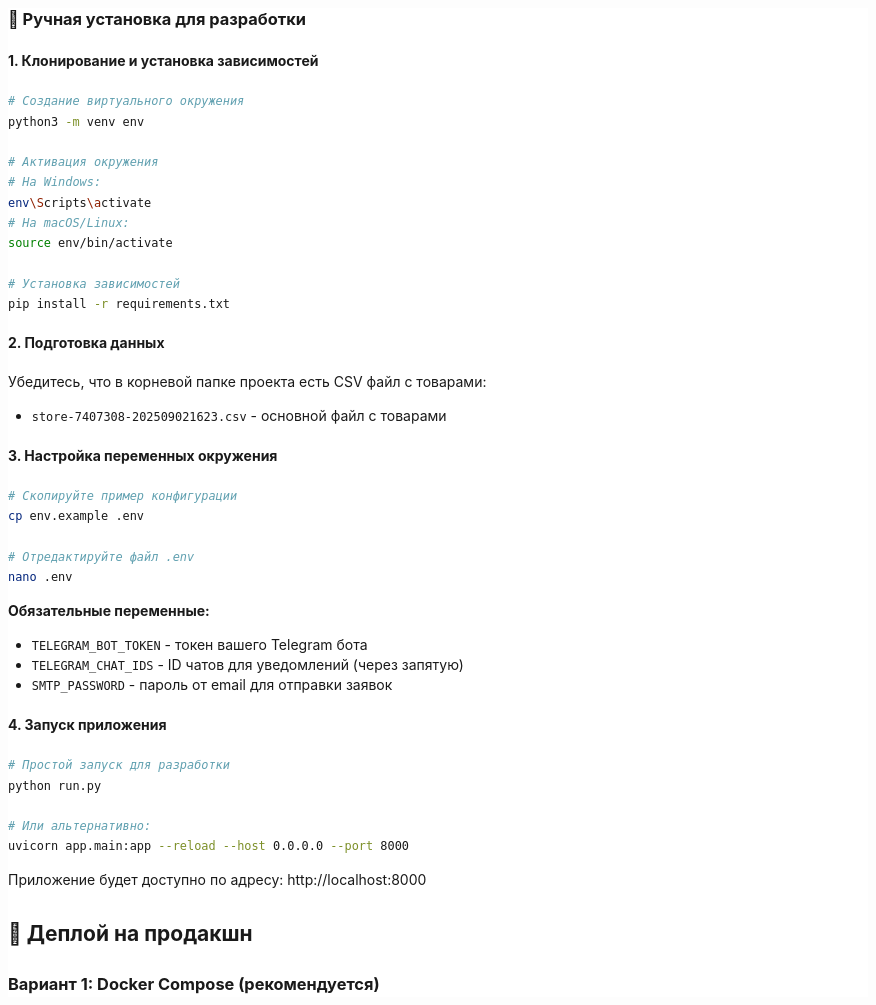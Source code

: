 ### 🔧 Ручная установка для разработки

#### 1. Клонирование и установка зависимостей

```bash
# Создание виртуального окружения
python3 -m venv env

# Активация окружения
# На Windows:
env\Scripts\activate
# На macOS/Linux:
source env/bin/activate

# Установка зависимостей
pip install -r requirements.txt
```

#### 2. Подготовка данных

Убедитесь, что в корневой папке проекта есть CSV файл с товарами:
- `store-7407308-202509021623.csv` - основной файл с товарами

#### 3. Настройка переменных окружения

```bash
# Скопируйте пример конфигурации
cp env.example .env

# Отредактируйте файл .env
nano .env
```

**Обязательные переменные:**
- `TELEGRAM_BOT_TOKEN` - токен вашего Telegram бота
- `TELEGRAM_CHAT_IDS` - ID чатов для уведомлений (через запятую)
- `SMTP_PASSWORD` - пароль от email для отправки заявок

#### 4. Запуск приложения

```bash
# Простой запуск для разработки
python run.py

# Или альтернативно:
uvicorn app.main:app --reload --host 0.0.0.0 --port 8000
```

Приложение будет доступно по адресу: http://localhost:8000

## 🚀 Деплой на продакшн

### Вариант 1: Docker Compose (рекомендуется)

